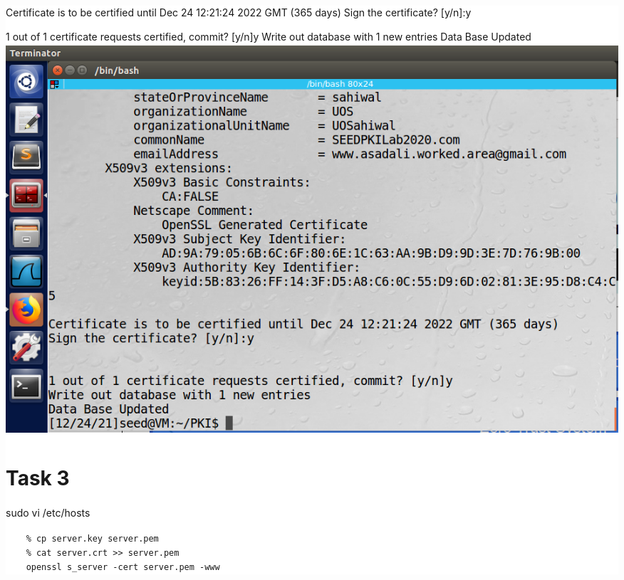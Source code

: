 Certificate is to be certified until Dec 24 12:21:24 2022 GMT (365 days)
Sign the certificate? [y/n]:y

1 out of 1 certificate requests certified, commit? [y/n]y
Write out database with 1 new entries
Data Base Updated
![alt tag](https://github.com/M-Kamran-Arshad/PKI/blob/main/task2f.PNG)


# Task 3
sudo vi /etc/hosts

        % cp server.key server.pem
        % cat server.crt >> server.pem
        openssl s_server -cert server.pem -www
        
        